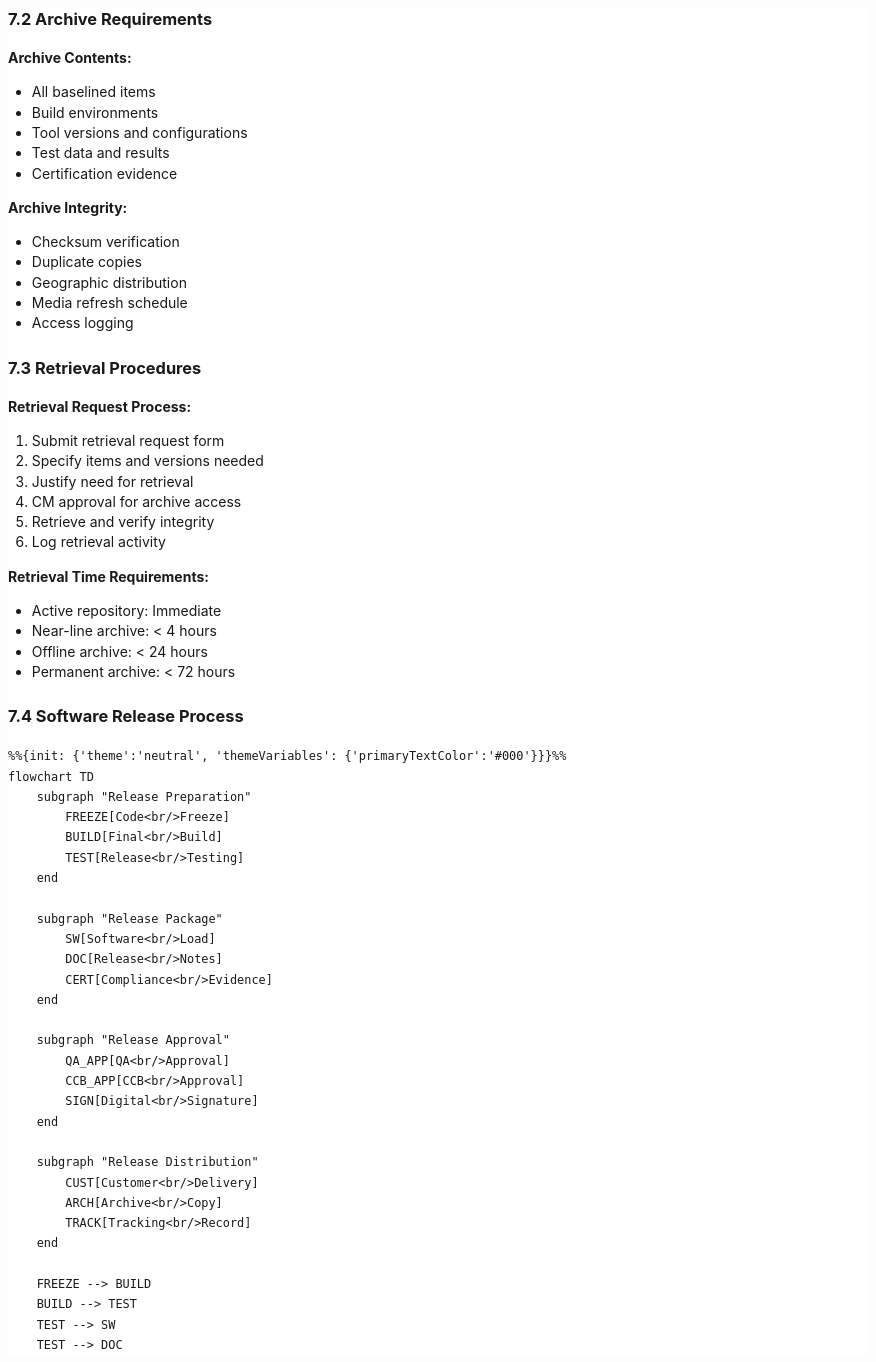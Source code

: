 ### 7.2 Archive Requirements

**Archive Contents:**
- All baselined items
- Build environments
- Tool versions and configurations
- Test data and results
- Certification evidence

**Archive Integrity:**
- Checksum verification
- Duplicate copies
- Geographic distribution
- Media refresh schedule
- Access logging

### 7.3 Retrieval Procedures

**Retrieval Request Process:**
1. Submit retrieval request form
2. Specify items and versions needed
3. Justify need for retrieval
4. CM approval for archive access
5. Retrieve and verify integrity
6. Log retrieval activity

**Retrieval Time Requirements:**
- Active repository: Immediate
- Near-line archive: < 4 hours
- Offline archive: < 24 hours
- Permanent archive: < 72 hours

### 7.4 Software Release Process

```mermaid
%%{init: {'theme':'neutral', 'themeVariables': {'primaryTextColor':'#000'}}}%%
flowchart TD
    subgraph "Release Preparation"
        FREEZE[Code<br/>Freeze]
        BUILD[Final<br/>Build]
        TEST[Release<br/>Testing]
    end
    
    subgraph "Release Package"
        SW[Software<br/>Load]
        DOC[Release<br/>Notes]
        CERT[Compliance<br/>Evidence]
    end
    
    subgraph "Release Approval"
        QA_APP[QA<br/>Approval]
        CCB_APP[CCB<br/>Approval]
        SIGN[Digital<br/>Signature]
    end
    
    subgraph "Release Distribution"
        CUST[Customer<br/>Delivery]
        ARCH[Archive<br/>Copy]
        TRACK[Tracking<br/>Record]
    end
    
    FREEZE --> BUILD
    BUILD --> TEST
    TEST --> SW
    TEST --> DOC
```